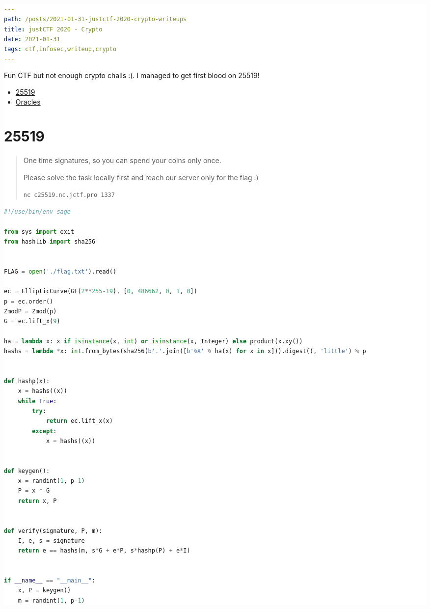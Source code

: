 ```yaml
---
path: /posts/2021-01-31-justctf-2020-crypto-writeups
title: justCTF 2020 - Crypto
date: 2021-01-31
tags: ctf,infosec,writeup,crypto
---
```


Fun CTF but not enough crypto challs :(. I managed to get first blood on 25519!

- [25519](#25519)
- [Oracles](#oracles)

# 25519 <a name="25519"></a>

> One time signatures, so you can spend your coins only once.
>
> Please solve the task locally first and reach our server only for the flag :)
>
> `nc c25519.nc.jctf.pro 1337`

```py
#!/use/bin/env sage

from sys import exit
from hashlib import sha256


FLAG = open('./flag.txt').read()

ec = EllipticCurve(GF(2**255-19), [0, 486662, 0, 1, 0])
p = ec.order()
ZmodP = Zmod(p)
G = ec.lift_x(9)

ha = lambda x: x if isinstance(x, int) or isinstance(x, Integer) else product(x.xy())
hashs = lambda *x: int.from_bytes(sha256(b'.'.join([b'%X' % ha(x) for x in x])).digest(), 'little') % p


def hashp(x):
    x = hashs((x))
    while True:
        try:
            return ec.lift_x(x)
        except:
            x = hashs((x))


def keygen():
    x = randint(1, p-1)
    P = x * G
    return x, P


def verify(signature, P, m):
    I, e, s = signature
    return e == hashs(m, s*G + e*P, s*hashp(P) + e*I)


if __name__ == "__main__":
    x, P = keygen()
    m = randint(1, p-1)
```